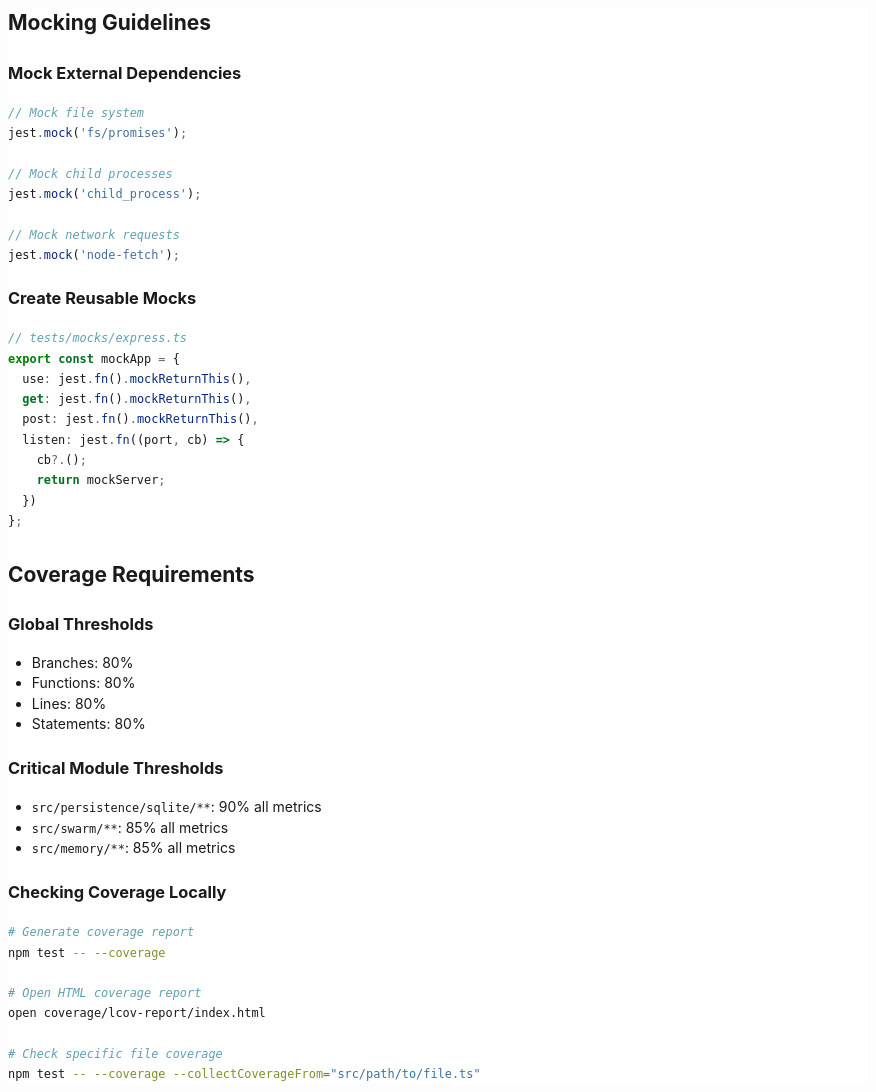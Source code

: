 ## Mocking Guidelines

### Mock External Dependencies
```typescript
// Mock file system
jest.mock('fs/promises');

// Mock child processes
jest.mock('child_process');

// Mock network requests
jest.mock('node-fetch');
```

### Create Reusable Mocks
```typescript
// tests/mocks/express.ts
export const mockApp = {
  use: jest.fn().mockReturnThis(),
  get: jest.fn().mockReturnThis(),
  post: jest.fn().mockReturnThis(),
  listen: jest.fn((port, cb) => {
    cb?.();
    return mockServer;
  })
};
```

## Coverage Requirements

### Global Thresholds
- Branches: 80%
- Functions: 80%
- Lines: 80%
- Statements: 80%

### Critical Module Thresholds
- `src/persistence/sqlite/**`: 90% all metrics
- `src/swarm/**`: 85% all metrics
- `src/memory/**`: 85% all metrics

### Checking Coverage Locally
```bash
# Generate coverage report
npm test -- --coverage

# Open HTML coverage report
open coverage/lcov-report/index.html

# Check specific file coverage
npm test -- --coverage --collectCoverageFrom="src/path/to/file.ts"
```
